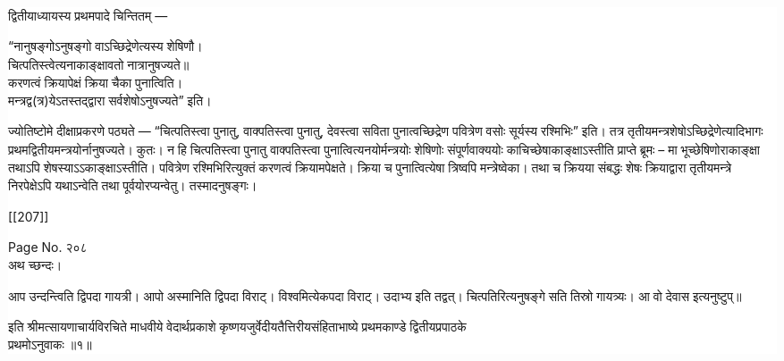 द्वितीयाध्यायस्य प्रथमपादे चिन्तितम् —

“नानुषङ्गोऽनुषङ्गो वाऽच्छिद्रेणेत्यस्य शेषिणौ।  
चित्पतिस्त्वेत्यनाकाङ्क्षावतो नात्रानुषज्यते॥  
करणत्वं क्रियापेक्षं क्रिया चैका पुनात्विति।  
मन्त्रद्व(त्र)येऽतस्तद्द्वारा सर्वशेषोऽनुषज्यते” इति।

ज्योतिष्टोमे दीक्षाप्रकरणे पठ्यते — “चित्पतिस्त्वा पुनातु, वाक्पतिस्त्वा पुनातु, देवस्त्वा सविता पुनात्वच्छिद्रेण पवित्रेण वसोः सूर्यस्य रश्मिभिः” इति। तत्र तृतीयमन्त्रशेषोऽच्छिद्रेणेत्यादिभागः प्रथमद्वितीयमन्त्रयोर्नानुषज्यते। कुतः। न हि चित्पतिस्त्वा पुनातु वाक्पतिस्त्वा पुनात्वित्यनयोर्मन्त्रयोः शेषिणोः संपूर्णवाक्ययोः काचिच्छेषाकाङ्क्षाऽस्तीति प्राप्ते ब्रूमः – मा भूच्छेषिणोराकाङ्क्षा तथाऽपि शेषस्याऽऽकाङ्क्षाऽस्तीति। पवित्रेण रश्मिभिरित्युक्तं करणत्वं क्रियामपेक्षते। क्रिया च पुनात्वित्येषा त्रिष्वपि मन्त्रेष्वेका। तथा च क्रियया संबद्धः शेषः क्रियाद्वारा तृतीयमन्त्रे निरपेक्षेऽपि यथाऽन्वेति तथा पूर्वयोरप्यन्वेतु। तस्मादनुषङ्गः।

[[207]]

Page No. २०८  
अथ च्छन्दः।

आप उन्दन्त्विति द्विपदा गायत्री। आपो अस्मानिति द्विपदा विराट्। विश्वमित्येकपदा विराट्। उदाभ्य इति तद्वत्। चित्पतिरित्यनुषङ्गे सति तिस्रो गायत्र्यः। आ वो देवास इत्यनुष्टुप्॥

इति श्रीमत्सायणाचार्यविरचिते माधवीये वेदार्थप्रकाशे कृष्णयजुर्वेदीयतैत्तिरीयसंहिताभाष्ये प्रथमकाण्डे द्वितीयप्रपाठके  
प्रथमोऽनुवाकः ॥१॥  
